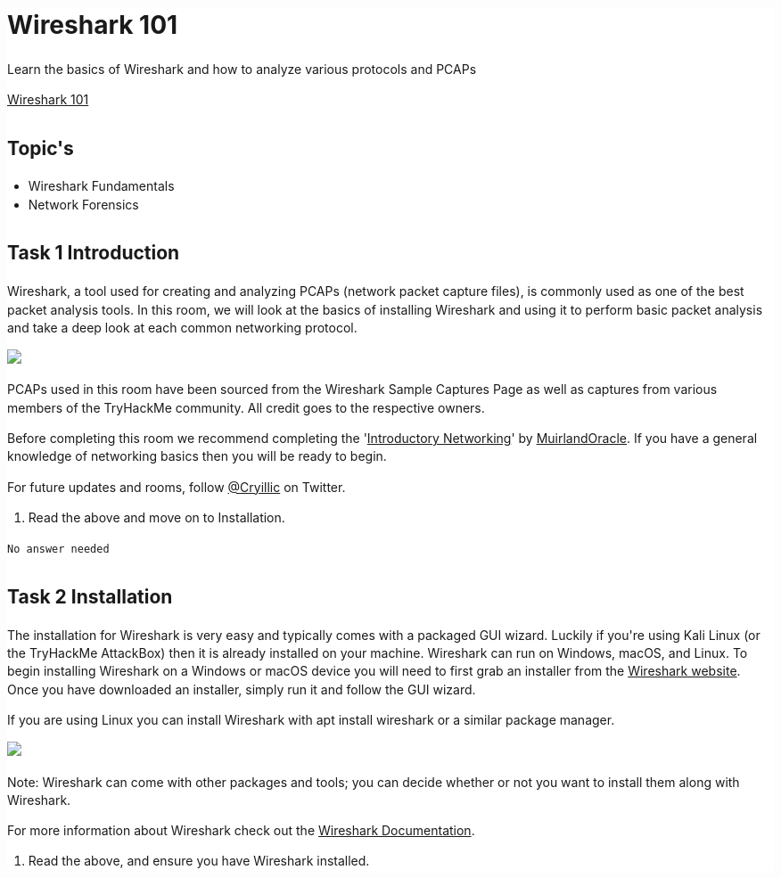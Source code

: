 # Wireshark 101

Learn the basics of Wireshark and how to analyze various protocols and PCAPs

[Wireshark 101](https://tryhackme.com/room/wireshark)

## Topic's

* Wireshark Fundamentals
* Network Forensics

## Task 1 Introduction

Wireshark, a tool used for creating and analyzing PCAPs (network packet capture files), is commonly used as one of the best packet analysis tools. In this room, we will look at the basics of installing Wireshark and using it to perform basic packet analysis and take a deep look at each common networking protocol.

![](https://i.imgur.com/emRrlj6.png)

PCAPs used in this room have been sourced from the Wireshark Sample Captures Page as well as captures from various members of the TryHackMe community. All credit goes to the respective owners.

Before completing this room we recommend completing the '[Introductory Networking](https://tryhackme.com/room/introtonetworking)' by [MuirlandOracle](https://tryhackme.com/p/MuirlandOracle). If you have a general knowledge of networking basics then you will be ready to begin.

For future updates and rooms, follow [@Cryillic](https://twitter.com/Real_Cryillic) on Twitter.

1. Read the above and move on to Installation.

`No answer needed`

## Task 2 Installation

The installation for Wireshark is very easy and typically comes with a packaged GUI wizard. Luckily if you're using Kali Linux (or the TryHackMe AttackBox) then it is already installed on your machine. Wireshark can run on Windows, macOS, and Linux. To begin installing Wireshark on a Windows or macOS device you will need to first grab an installer from the [Wireshark website](https://www.wireshark.org/download.html). Once you have downloaded an installer, simply run it and follow the GUI wizard.

If you are using Linux you can install Wireshark with apt install wireshark or a similar package manager.

![](https://cdn.pixabay.com/photo/2014/04/02/10/56/shark-305004_960_720.png)

Note: Wireshark can come with other packages and tools; you can decide whether or not you want to install them along with Wireshark.

For more information about Wireshark check out the [Wireshark Documentation](https://www.wireshark.org/docs/).

1. Read the above, and ensure you have Wireshark installed.
